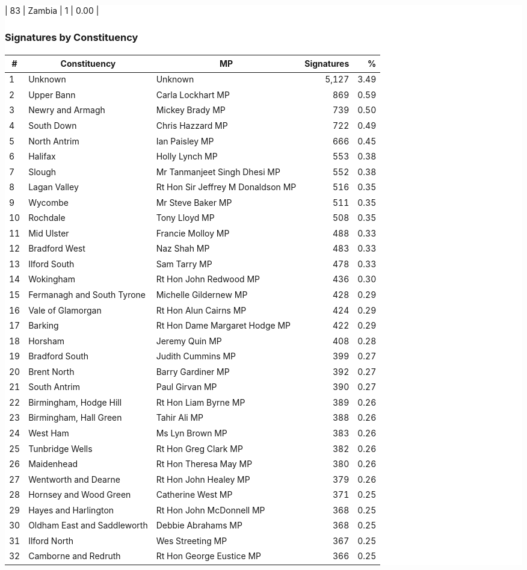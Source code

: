 | 83 | Zambia | 1 | 0.00 |

### Signatures by Constituency

| # | Constituency | MP | Signatures | % |
| - | - | - | -: | -: |
| 1 | Unknown | Unknown | 5,127 | 3.49 |
| 2 | Upper Bann | Carla Lockhart MP | 869 | 0.59 |
| 3 | Newry and Armagh | Mickey Brady MP | 739 | 0.50 |
| 4 | South Down | Chris Hazzard MP | 722 | 0.49 |
| 5 | North Antrim | Ian Paisley MP | 666 | 0.45 |
| 6 | Halifax | Holly Lynch MP | 553 | 0.38 |
| 7 | Slough | Mr Tanmanjeet Singh Dhesi MP | 552 | 0.38 |
| 8 | Lagan Valley | Rt Hon Sir Jeffrey M Donaldson MP | 516 | 0.35 |
| 9 | Wycombe | Mr Steve Baker MP | 511 | 0.35 |
| 10 | Rochdale | Tony Lloyd MP | 508 | 0.35 |
| 11 | Mid Ulster | Francie Molloy MP | 488 | 0.33 |
| 12 | Bradford West | Naz Shah MP | 483 | 0.33 |
| 13 | Ilford South | Sam Tarry MP | 478 | 0.33 |
| 14 | Wokingham | Rt Hon John Redwood MP | 436 | 0.30 |
| 15 | Fermanagh and South Tyrone | Michelle Gildernew MP | 428 | 0.29 |
| 16 | Vale of Glamorgan | Rt Hon Alun Cairns MP | 424 | 0.29 |
| 17 | Barking | Rt Hon Dame Margaret Hodge MP | 422 | 0.29 |
| 18 | Horsham | Jeremy Quin MP | 408 | 0.28 |
| 19 | Bradford South | Judith Cummins MP | 399 | 0.27 |
| 20 | Brent North | Barry Gardiner MP | 392 | 0.27 |
| 21 | South Antrim | Paul Girvan MP | 390 | 0.27 |
| 22 | Birmingham, Hodge Hill | Rt Hon Liam Byrne MP | 389 | 0.26 |
| 23 | Birmingham, Hall Green | Tahir Ali MP | 388 | 0.26 |
| 24 | West Ham | Ms Lyn Brown MP | 383 | 0.26 |
| 25 | Tunbridge Wells | Rt Hon Greg Clark MP | 382 | 0.26 |
| 26 | Maidenhead | Rt Hon Theresa May MP | 380 | 0.26 |
| 27 | Wentworth and Dearne | Rt Hon John Healey MP | 379 | 0.26 |
| 28 | Hornsey and Wood Green | Catherine West MP | 371 | 0.25 |
| 29 | Hayes and Harlington | Rt Hon John McDonnell MP | 368 | 0.25 |
| 30 | Oldham East and Saddleworth | Debbie Abrahams MP | 368 | 0.25 |
| 31 | Ilford North | Wes Streeting MP | 367 | 0.25 |
| 32 | Camborne and Redruth | Rt Hon George Eustice MP | 366 | 0.25 |